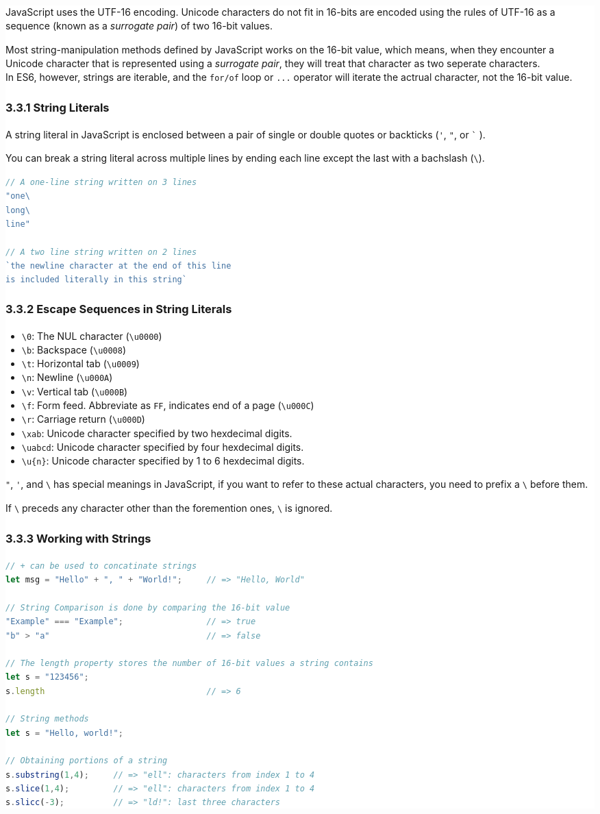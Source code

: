 JavaScript uses the UTF-16 encoding. Unicode characters do not fit in 16-bits
are encoded using the rules of UTF-16 as a sequence  (known as a *surrogate
pair*) of two 16-bit values.

Most string-manipulation methods defined by JavaScript works on the 16-bit
value, which means, when they encounter a Unicode character that is represented
using a *surrogate pair*, they will treat that character as two seperate
characters.  
In ES6, however, strings are iterable, and the `for/of` loop or `...` operator
will iterate the actrual character, not the 16-bit value.

### 3.3.1 String Literals
A string literal in JavaScript is enclosed between a pair of single or double
quotes or backticks (`'`, `"`, or `` ` `` ).

You can break a string literal across multiple lines by ending each line except
the last with a bachslash (`\`).

```javascript
// A one-line string written on 3 lines
"one\
long\
line"

// A two line string written on 2 lines
`the newline character at the end of this line
is included literally in this string`
```

### 3.3.2 Escape Sequences in String Literals
- `\0`: The NUL character (`\u0000`)
- `\b`: Backspace (`\u0008`)
- `\t`: Horizontal tab (`\u0009`)
- `\n`: Newline (`\u000A`)
- `\v`: Vertical tab (`\u000B`)
- `\f`: Form feed. Abbreviate as `FF`, indicates end of a page (`\u000C`)
- `\r`: Carriage return (`\u000D`)
- `\xab`: Unicode character specified by two hexdecimal digits.
- `\uabcd`: Unicode character specified by four hexdecimal digits.
- `\u{n}`: Unicode character specified by 1 to 6 hexdecimal digits.

`"`, `'`, and `\` has special meanings in JavaScript, if you want to refer to
these actual characters, you need to prefix a `\` before them.

If `\` preceds any character other than the foremention ones, `\` is ignored.

### 3.3.3 Working with Strings
```javascript
// + can be used to concatinate strings
let msg = "Hello" + ", " + "World!";     // => "Hello, World"

// String Comparison is done by comparing the 16-bit value
"Example" === "Example";                 // => true
"b" > "a"                                // => false

// The length property stores the number of 16-bit values a string contains
let s = "123456";
s.length                                 // => 6

// String methods
let s = "Hello, world!";

// Obtaining portions of a string
s.substring(1,4);     // => "ell": characters from index 1 to 4
s.slice(1,4);         // => "ell": characters from index 1 to 4
s.slicc(-3);          // => "ld!": last three characters
```